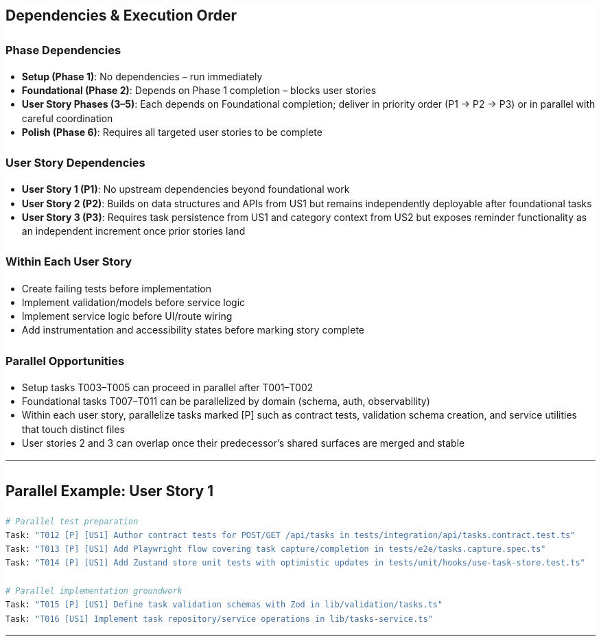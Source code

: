 
## Dependencies & Execution Order

### Phase Dependencies

- **Setup (Phase 1)**: No dependencies – run immediately
- **Foundational (Phase 2)**: Depends on Phase 1 completion – blocks user stories
- **User Story Phases (3–5)**: Each depends on Foundational completion; deliver in priority order (P1 → P2 → P3) or in parallel with careful coordination
- **Polish (Phase 6)**: Requires all targeted user stories to be complete

### User Story Dependencies

- **User Story 1 (P1)**: No upstream dependencies beyond foundational work
- **User Story 2 (P2)**: Builds on data structures and APIs from US1 but remains independently deployable after foundational tasks
- **User Story 3 (P3)**: Requires task persistence from US1 and category context from US2 but exposes reminder functionality as an independent increment once prior stories land

### Within Each User Story

- Create failing tests before implementation
- Implement validation/models before service logic
- Implement service logic before UI/route wiring
- Add instrumentation and accessibility states before marking story complete

### Parallel Opportunities

- Setup tasks T003–T005 can proceed in parallel after T001–T002
- Foundational tasks T007–T011 can be parallelized by domain (schema, auth, observability)
- Within each user story, parallelize tasks marked [P] such as contract tests, validation schema creation, and service utilities that touch distinct files
- User stories 2 and 3 can overlap once their predecessor’s shared surfaces are merged and stable

---

## Parallel Example: User Story 1

```bash
# Parallel test preparation
Task: "T012 [P] [US1] Author contract tests for POST/GET /api/tasks in tests/integration/api/tasks.contract.test.ts"
Task: "T013 [P] [US1] Add Playwright flow covering task capture/completion in tests/e2e/tasks.capture.spec.ts"
Task: "T014 [P] [US1] Add Zustand store unit tests with optimistic updates in tests/unit/hooks/use-task-store.test.ts"

# Parallel implementation groundwork
Task: "T015 [P] [US1] Define task validation schemas with Zod in lib/validation/tasks.ts"
Task: "T016 [US1] Implement task repository/service operations in lib/tasks-service.ts"
```

---